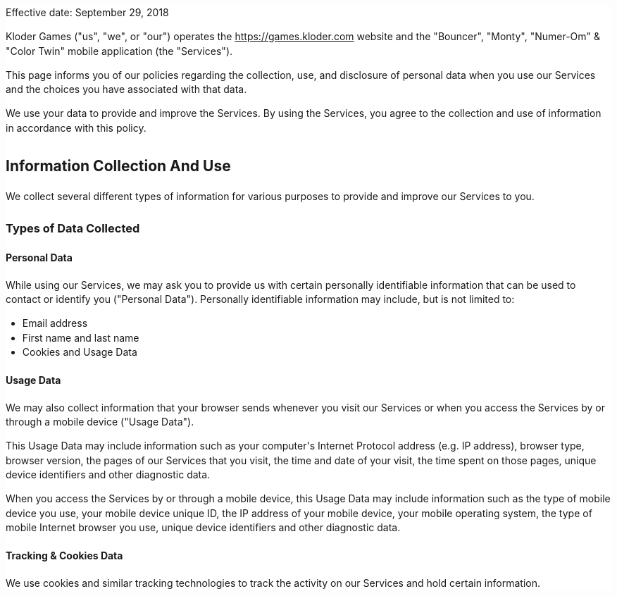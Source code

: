 Effective date: September 29, 2018

Kloder Games ("us", "we", or "our") operates the
https://games.kloder.com website
and the "Bouncer", "Monty", "Numer-Om" & "Color Twin" mobile application
(the "Services").

This page informs you of our policies regarding the collection, use, and
disclosure of personal data when you use our Services and the choices you
have associated with that data.

We use your data to provide and improve the Services. By using the
Services, you agree to the collection and use of information in accordance
with this policy.

## Information Collection And Use

We collect several different types of information for various purposes to
provide and improve our Services to you.

### Types of Data Collected

#### Personal Data

While using our Services, we may ask you to provide us with certain
personally identifiable information that can be used to contact or
identify you ("Personal Data"). Personally identifiable information may
include, but is not limited to:

- Email address
- First name and last name
- Cookies and Usage Data

#### Usage Data

We may also collect information that your browser sends whenever you visit
our Services or when you access the Services by or through a mobile device
("Usage Data").

This Usage Data may include information such as your computer's Internet
Protocol address (e.g. IP address), browser type, browser version, the
pages of our Services that you visit, the time and date of your visit, the
time spent on those pages, unique device identifiers and other diagnostic
data.

When you access the Services by or through a mobile device, this Usage
Data may include information such as the type of mobile device you use,
your mobile device unique ID, the IP address of your mobile device, your
mobile operating system, the type of mobile Internet browser you use,
unique device identifiers and other diagnostic data.

#### Tracking & Cookies Data

We use cookies and similar tracking technologies to track the activity on
our Services and hold certain information.
